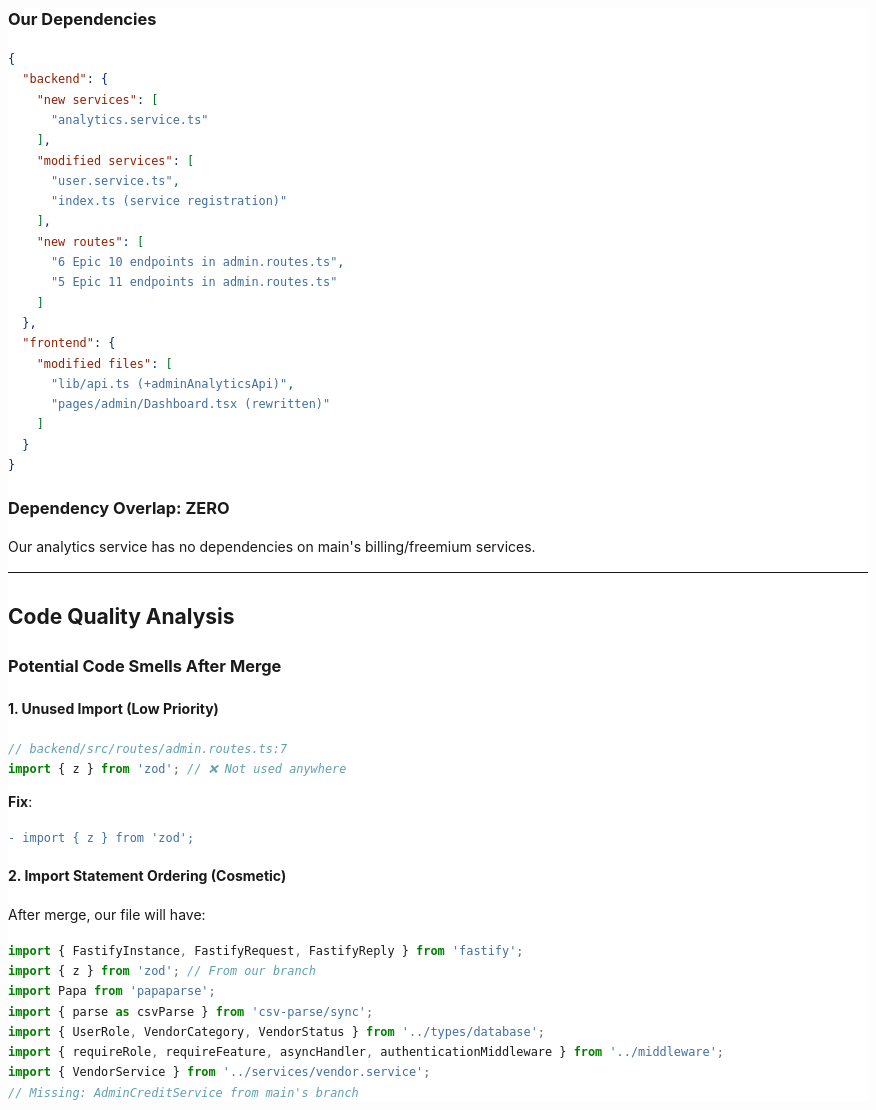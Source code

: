 ### Our Dependencies
```json
{
  "backend": {
    "new services": [
      "analytics.service.ts"
    ],
    "modified services": [
      "user.service.ts",
      "index.ts (service registration)"
    ],
    "new routes": [
      "6 Epic 10 endpoints in admin.routes.ts",
      "5 Epic 11 endpoints in admin.routes.ts"
    ]
  },
  "frontend": {
    "modified files": [
      "lib/api.ts (+adminAnalyticsApi)",
      "pages/admin/Dashboard.tsx (rewritten)"
    ]
  }
}
```

### Dependency Overlap: **ZERO**
Our analytics service has no dependencies on main's billing/freemium services.

---

## Code Quality Analysis

### Potential Code Smells After Merge

#### 1. Unused Import (Low Priority)
```typescript
// backend/src/routes/admin.routes.ts:7
import { z } from 'zod'; // ❌ Not used anywhere
```

**Fix**:
```diff
- import { z } from 'zod';
```

#### 2. Import Statement Ordering (Cosmetic)
After merge, our file will have:
```typescript
import { FastifyInstance, FastifyRequest, FastifyReply } from 'fastify';
import { z } from 'zod'; // From our branch
import Papa from 'papaparse';
import { parse as csvParse } from 'csv-parse/sync';
import { UserRole, VendorCategory, VendorStatus } from '../types/database';
import { requireRole, requireFeature, asyncHandler, authenticationMiddleware } from '../middleware';
import { VendorService } from '../services/vendor.service';
// Missing: AdminCreditService from main's branch
```
